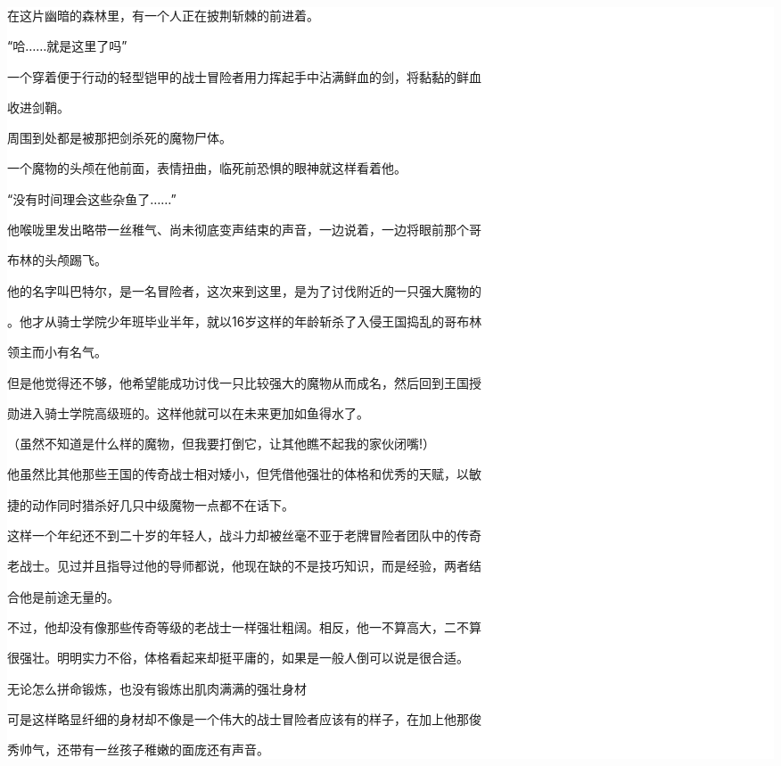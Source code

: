 
在这片幽暗的森林里，有一个人正在披荆斩棘的前进着。

“哈……就是这里了吗”



一个穿着便于行动的轻型铠甲的战士冒险者用力挥起手中沾满鲜血的剑，将黏黏的鲜血

收进剑鞘。



周围到处都是被那把剑杀死的魔物尸体。



一个魔物的头颅在他前面，表情扭曲，临死前恐惧的眼神就这样看着他。



“没有时间理会这些杂鱼了……”



他喉咙里发出略带一丝稚气、尚未彻底变声结束的声音，一边说着，一边将眼前那个哥

布林的头颅踢飞。



他的名字叫巴特尔，是一名冒险者，这次来到这里，是为了讨伐附近的一只强大魔物的

。他才从骑士学院少年班毕业半年，就以16岁这样的年龄斩杀了入侵王国捣乱的哥布林

领主而小有名气。

但是他觉得还不够，他希望能成功讨伐一只比较强大的魔物从而成名，然后回到王国授

勋进入骑士学院高级班的。这样他就可以在未来更加如鱼得水了。



（虽然不知道是什么样的魔物，但我要打倒它，让其他瞧不起我的家伙闭嘴!）



他虽然比其他那些王国的传奇战士相对矮小，但凭借他强壮的体格和优秀的天赋，以敏

捷的动作同时猎杀好几只中级魔物一点都不在话下。



这样一个年纪还不到二十岁的年轻人，战斗力却被丝毫不亚于老牌冒险者团队中的传奇

老战士。见过并且指导过他的导师都说，他现在缺的不是技巧知识，而是经验，两者结

合他是前途无量的。



不过，他却没有像那些传奇等级的老战士一样强壮粗阔。相反，他一不算高大，二不算

很强壮。明明实力不俗，体格看起来却挺平庸的，如果是一般人倒可以说是很合适。

无论怎么拼命锻炼，也没有锻炼出肌肉满满的强壮身材



可是这样略显纤细的身材却不像是一个伟大的战士冒险者应该有的样子，在加上他那俊

秀帅气，还带有一丝孩子稚嫩的面庞还有声音。
